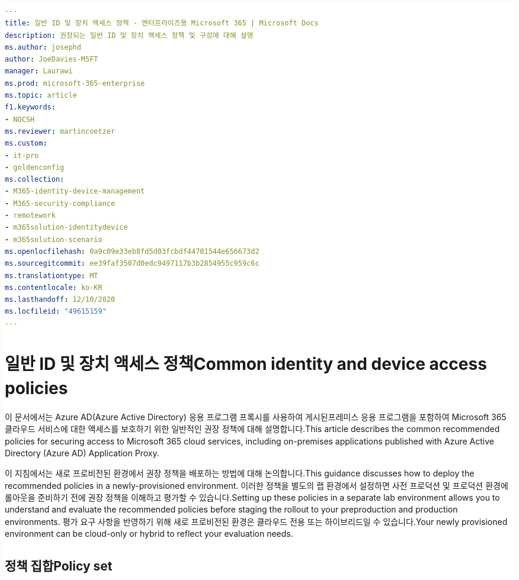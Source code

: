 ```yaml
---
title: 일반 ID 및 장치 액세스 정책 - 엔터프라이즈용 Microsoft 365 | Microsoft Docs
description: 권장되는 일반 ID 및 장치 액세스 정책 및 구성에 대해 설명
ms.author: josephd
author: JoeDavies-MSFT
manager: Laurawi
ms.prod: microsoft-365-enterprise
ms.topic: article
f1.keywords:
- NOCSH
ms.reviewer: martincoetzer
ms.custom:
- it-pro
- goldenconfig
ms.collection:
- M365-identity-device-management
- M365-security-compliance
- remotework
- m365solution-identitydevice
- m365solution-scenario
ms.openlocfilehash: 0a9c09e33eb8fd5d03fcbdf44701544e656673d2
ms.sourcegitcommit: ee39faf3507d0edc9497117b3b2854955c959c6c
ms.translationtype: MT
ms.contentlocale: ko-KR
ms.lasthandoff: 12/10/2020
ms.locfileid: "49615159"
---
```

# <a name="common-identity-and-device-access-policies"></a><span data-ttu-id="3501a-103">일반 ID 및 장치 액세스 정책</span><span class="sxs-lookup"><span data-stu-id="3501a-103">Common identity and device access policies</span></span>

<span data-ttu-id="3501a-104">이 문서에서는 Azure AD(Azure Active Directory) 응용 프로그램 프록시를 사용하여 게시된프레미스 응용 프로그램을 포함하여 Microsoft 365 클라우드 서비스에 대한 액세스를 보호하기 위한 일반적인 권장 정책에 대해 설명합니다.</span><span class="sxs-lookup"><span data-stu-id="3501a-104">This article describes the common recommended policies for securing access to Microsoft 365 cloud services, including on-premises applications published with Azure Active Directory (Azure AD) Application Proxy.</span></span>

<span data-ttu-id="3501a-105">이 지침에서는 새로 프로비전된 환경에서 권장 정책을 배포하는 방법에 대해 논의합니다.</span><span class="sxs-lookup"><span data-stu-id="3501a-105">This guidance discusses how to deploy the recommended policies in a newly-provisioned environment.</span></span> <span data-ttu-id="3501a-106">이러한 정책을 별도의 랩 환경에서 설정하면 사전 프로덕션 및 프로덕션 환경에 롤아웃을 준비하기 전에 권장 정책을 이해하고 평가할 수 있습니다.</span><span class="sxs-lookup"><span data-stu-id="3501a-106">Setting up these policies in a separate lab environment allows you to understand and evaluate the recommended policies before staging the rollout to your preproduction and production environments.</span></span> <span data-ttu-id="3501a-107">평가 요구 사항을 반영하기 위해 새로 프로비전된 환경은 클라우드 전용 또는 하이브리드일 수 있습니다.</span><span class="sxs-lookup"><span data-stu-id="3501a-107">Your newly provisioned environment can be cloud-only or hybrid to reflect your evaluation needs.</span></span>

## <a name="policy-set"></a><span data-ttu-id="3501a-108">정책 집합</span><span class="sxs-lookup"><span data-stu-id="3501a-108">Policy set</span></span>

